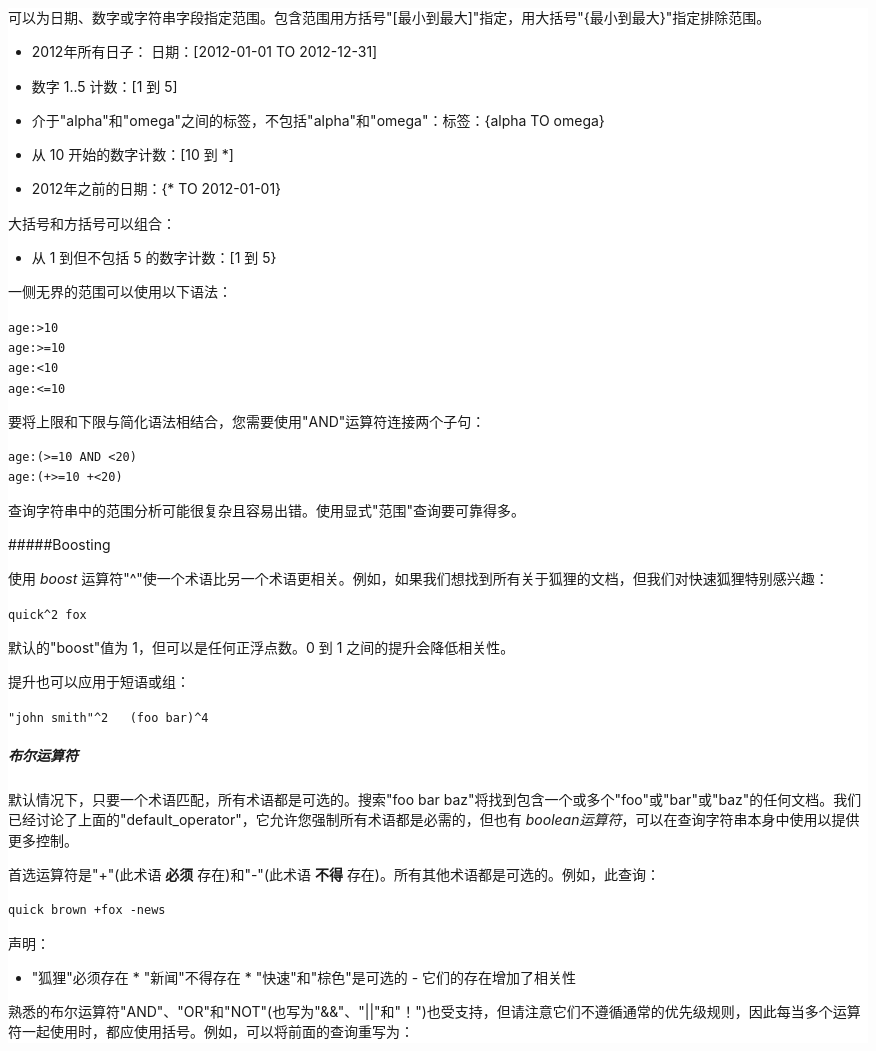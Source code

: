 可以为日期、数字或字符串字段指定范围。包含范围用方括号"[最小到最大]"指定，用大括号"{最小到最大}"指定排除范围。

* 2012年所有日子： 日期：[2012-01-01 TO 2012-12-31]

* 数字 1..5 计数：[1 到 5]

* 介于"alpha"和"omega"之间的标签，不包括"alpha"和"omega"：标签：{alpha TO omega}

* 从 10 开始的数字计数：[10 到 *]

* 2012年之前的日期：{* TO 2012-01-01}

大括号和方括号可以组合：

* 从 1 到但不包括 5 的数字计数：[1 到 5}

一侧无界的范围可以使用以下语法：

    
    
    age:>10
    age:>=10
    age:<10
    age:<=10

要将上限和下限与简化语法相结合，您需要使用"AND"运算符连接两个子句：

    
    
    age:(>=10 AND <20)
    age:(+>=10 +<20)

查询字符串中的范围分析可能很复杂且容易出错。使用显式"范围"查询要可靠得多。

#####Boosting

使用 _boost_ 运算符"^"使一个术语比另一个术语更相关。例如，如果我们想找到所有关于狐狸的文档，但我们对快速狐狸特别感兴趣：

    
    
    quick^2 fox

默认的"boost"值为 1，但可以是任何正浮点数。0 到 1 之间的提升会降低相关性。

提升也可以应用于短语或组：

    
    
    "john smith"^2   (foo bar)^4

##### 布尔运算符

默认情况下，只要一个术语匹配，所有术语都是可选的。搜索"foo bar baz"将找到包含一个或多个"foo"或"bar"或"baz"的任何文档。我们已经讨论了上面的"default_operator"，它允许您强制所有术语都是必需的，但也有 _boolean运算符_，可以在查询字符串本身中使用以提供更多控制。

首选运算符是"+"(此术语 **必须** 存在)和"-"(此术语 **不得** 存在)。所有其他术语都是可选的。例如，此查询：

    
    
    quick brown +fox -news

声明：

* "狐狸"必须存在 * "新闻"不得存在 * "快速"和"棕色"是可选的 - 它们的存在增加了相关性

熟悉的布尔运算符"AND"、"OR"和"NOT"(也写为"&&"、"||"和"！")也受支持，但请注意它们不遵循通常的优先级规则，因此每当多个运算符一起使用时，都应使用括号。例如，可以将前面的查询重写为：
